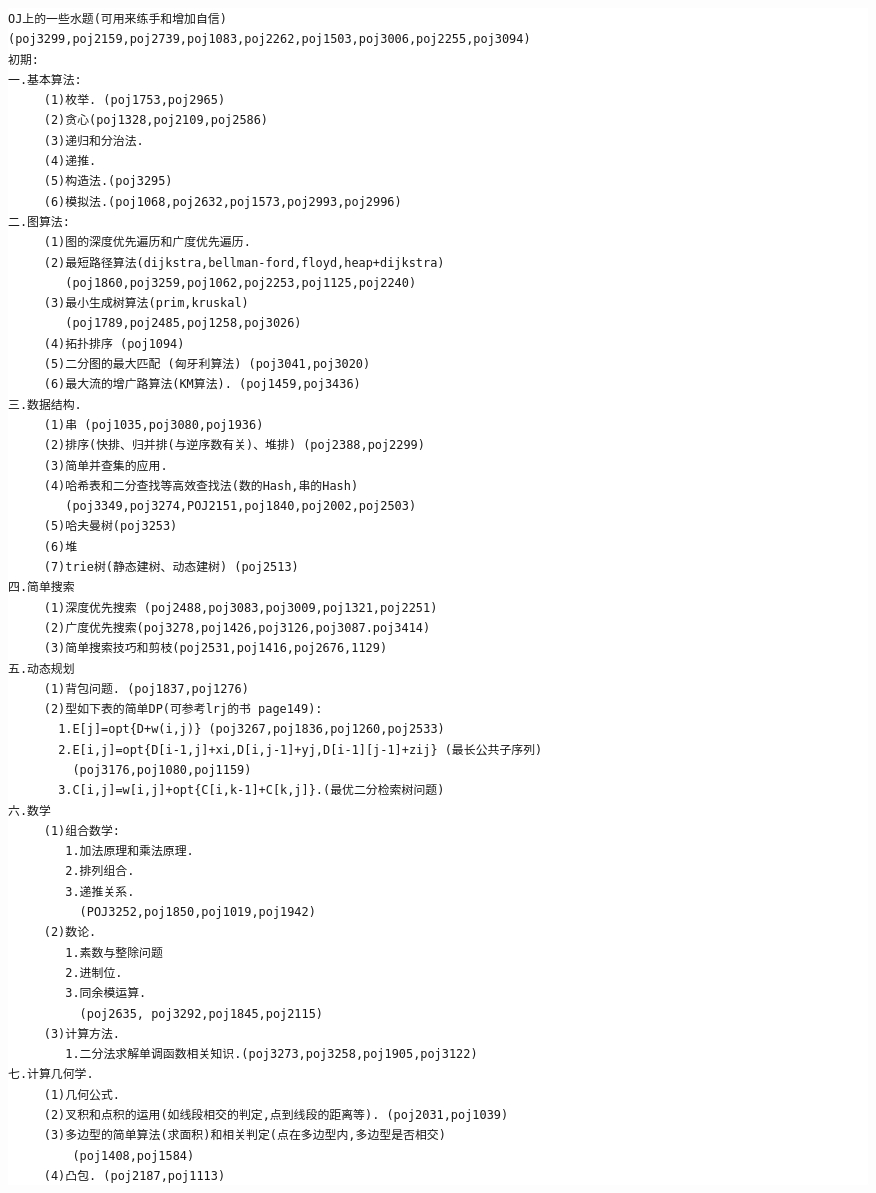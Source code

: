 



	OJ上的一些水题(可用来练手和增加自信) 
	(poj3299,poj2159,poj2739,poj1083,poj2262,poj1503,poj3006,poj2255,poj3094) 
	初期: 
	一.基本算法: 
	     (1)枚举. (poj1753,poj2965) 
	     (2)贪心(poj1328,poj2109,poj2586) 
	     (3)递归和分治法. 
	     (4)递推. 
	     (5)构造法.(poj3295) 
	     (6)模拟法.(poj1068,poj2632,poj1573,poj2993,poj2996) 
	二.图算法: 
	     (1)图的深度优先遍历和广度优先遍历. 
	     (2)最短路径算法(dijkstra,bellman-ford,floyd,heap+dijkstra) 
	        (poj1860,poj3259,poj1062,poj2253,poj1125,poj2240) 
	     (3)最小生成树算法(prim,kruskal) 
	        (poj1789,poj2485,poj1258,poj3026) 
	     (4)拓扑排序 (poj1094) 
	     (5)二分图的最大匹配 (匈牙利算法) (poj3041,poj3020) 
	     (6)最大流的增广路算法(KM算法). (poj1459,poj3436) 
	三.数据结构. 
	     (1)串 (poj1035,poj3080,poj1936) 
	     (2)排序(快排、归并排(与逆序数有关)、堆排) (poj2388,poj2299) 
	     (3)简单并查集的应用. 
	     (4)哈希表和二分查找等高效查找法(数的Hash,串的Hash)   
	        (poj3349,poj3274,POJ2151,poj1840,poj2002,poj2503) 
	     (5)哈夫曼树(poj3253) 
	     (6)堆 
	     (7)trie树(静态建树、动态建树) (poj2513) 
	四.简单搜索 
	     (1)深度优先搜索 (poj2488,poj3083,poj3009,poj1321,poj2251) 
	     (2)广度优先搜索(poj3278,poj1426,poj3126,poj3087.poj3414) 
	     (3)简单搜索技巧和剪枝(poj2531,poj1416,poj2676,1129) 
	五.动态规划 
	     (1)背包问题. (poj1837,poj1276) 
	     (2)型如下表的简单DP(可参考lrj的书 page149): 
	       1.E[j]=opt{D+w(i,j)} (poj3267,poj1836,poj1260,poj2533) 
	       2.E[i,j]=opt{D[i-1,j]+xi,D[i,j-1]+yj,D[i-1][j-1]+zij} (最长公共子序列)    
	         (poj3176,poj1080,poj1159) 
	       3.C[i,j]=w[i,j]+opt{C[i,k-1]+C[k,j]}.(最优二分检索树问题) 
	六.数学 
	     (1)组合数学: 
	        1.加法原理和乘法原理. 
	        2.排列组合. 
	        3.递推关系. 
	          (POJ3252,poj1850,poj1019,poj1942) 
	     (2)数论. 
	        1.素数与整除问题 
	        2.进制位. 
	        3.同余模运算. 
	          (poj2635, poj3292,poj1845,poj2115) 
	     (3)计算方法. 
	        1.二分法求解单调函数相关知识.(poj3273,poj3258,poj1905,poj3122) 
	七.计算几何学. 
	     (1)几何公式. 
	     (2)叉积和点积的运用(如线段相交的判定,点到线段的距离等). (poj2031,poj1039) 
	     (3)多边型的简单算法(求面积)和相关判定(点在多边型内,多边型是否相交) 
	         (poj1408,poj1584) 
	     (4)凸包. (poj2187,poj1113) 
	
